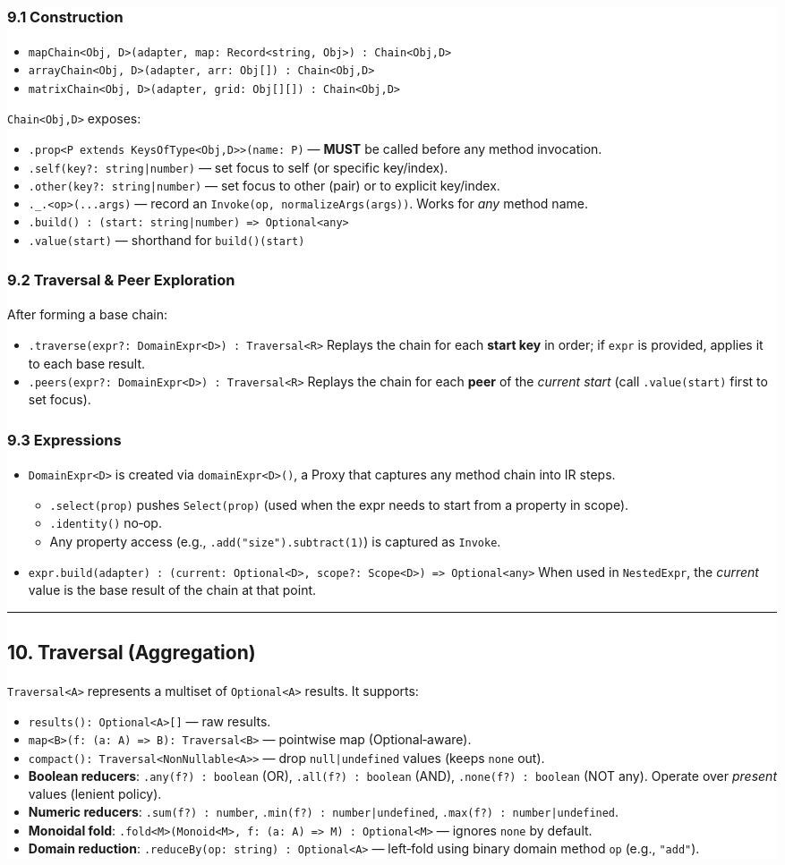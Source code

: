 ### 9.1 Construction

* `mapChain<Obj, D>(adapter, map: Record<string, Obj>) : Chain<Obj,D>`
* `arrayChain<Obj, D>(adapter, arr: Obj[]) : Chain<Obj,D>`
* `matrixChain<Obj, D>(adapter, grid: Obj[][]) : Chain<Obj,D>`

`Chain<Obj,D>` exposes:

* `.prop<P extends KeysOfType<Obj,D>>(name: P)` — **MUST** be called before any method invocation.
* `.self(key?: string|number)` — set focus to self (or specific key/index).
* `.other(key?: string|number)` — set focus to other (pair) or to explicit key/index.
* `._.<op>(...args)` — record an `Invoke(op, normalizeArgs(args))`. Works for *any* method name.
* `.build() : (start: string|number) => Optional<any>`
* `.value(start)` — shorthand for `build()(start)`

### 9.2 Traversal & Peer Exploration

After forming a base chain:

* `.traverse(expr?: DomainExpr<D>) : Traversal<R>`
  Replays the chain for each **start key** in order; if `expr` is provided, applies it to each base result.
* `.peers(expr?: DomainExpr<D>) : Traversal<R>`
  Replays the chain for each **peer** of the *current start* (call `.value(start)` first to set focus).

### 9.3 Expressions

* `DomainExpr<D>` is created via `domainExpr<D>()`, a Proxy that captures any method chain into IR steps.

  * `.select(prop)` pushes `Select(prop)` (used when the expr needs to start from a property in scope).
  * `.identity()` no‑op.
  * Any property access (e.g., `.add("size").subtract(1)`) is captured as `Invoke`.

* `expr.build(adapter) : (current: Optional<D>, scope?: Scope<D>) => Optional<any>`
  When used in `NestedExpr`, the *current* value is the base result of the chain at that point.

---

## 10. Traversal (Aggregation)

`Traversal<A>` represents a multiset of `Optional<A>` results. It supports:

* `results(): Optional<A>[]` — raw results.
* `map<B>(f: (a: A) => B): Traversal<B>` — pointwise map (Optional‑aware).
* `compact(): Traversal<NonNullable<A>>` — drop `null|undefined` values (keeps `none` out).
* **Boolean reducers**:
  `.any(f?) : boolean` (OR), `.all(f?) : boolean` (AND), `.none(f?) : boolean` (NOT any).
  Operate over *present* values (lenient policy).
* **Numeric reducers**:
  `.sum(f?) : number`, `.min(f?) : number|undefined`, `.max(f?) : number|undefined`.
* **Monoidal fold**:
  `.fold<M>(Monoid<M>, f: (a: A) => M) : Optional<M>` — ignores `none` by default.
* **Domain reduction**:
  `.reduceBy(op: string) : Optional<A>` — left‑fold using binary domain method `op` (e.g., `"add"`).
